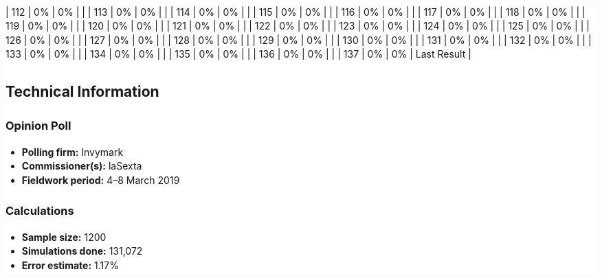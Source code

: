 | 112 | 0% | 0% |  |
| 113 | 0% | 0% |  |
| 114 | 0% | 0% |  |
| 115 | 0% | 0% |  |
| 116 | 0% | 0% |  |
| 117 | 0% | 0% |  |
| 118 | 0% | 0% |  |
| 119 | 0% | 0% |  |
| 120 | 0% | 0% |  |
| 121 | 0% | 0% |  |
| 122 | 0% | 0% |  |
| 123 | 0% | 0% |  |
| 124 | 0% | 0% |  |
| 125 | 0% | 0% |  |
| 126 | 0% | 0% |  |
| 127 | 0% | 0% |  |
| 128 | 0% | 0% |  |
| 129 | 0% | 0% |  |
| 130 | 0% | 0% |  |
| 131 | 0% | 0% |  |
| 132 | 0% | 0% |  |
| 133 | 0% | 0% |  |
| 134 | 0% | 0% |  |
| 135 | 0% | 0% |  |
| 136 | 0% | 0% |  |
| 137 | 0% | 0% | Last Result |


## Technical Information

### Opinion Poll

+ **Polling firm:** Invymark
+ **Commissioner(s):** laSexta
+ **Fieldwork period:** 4–8 March 2019

### Calculations

+ **Sample size:** 1200
+ **Simulations done:** 131,072
+ **Error estimate:** 1.17%

